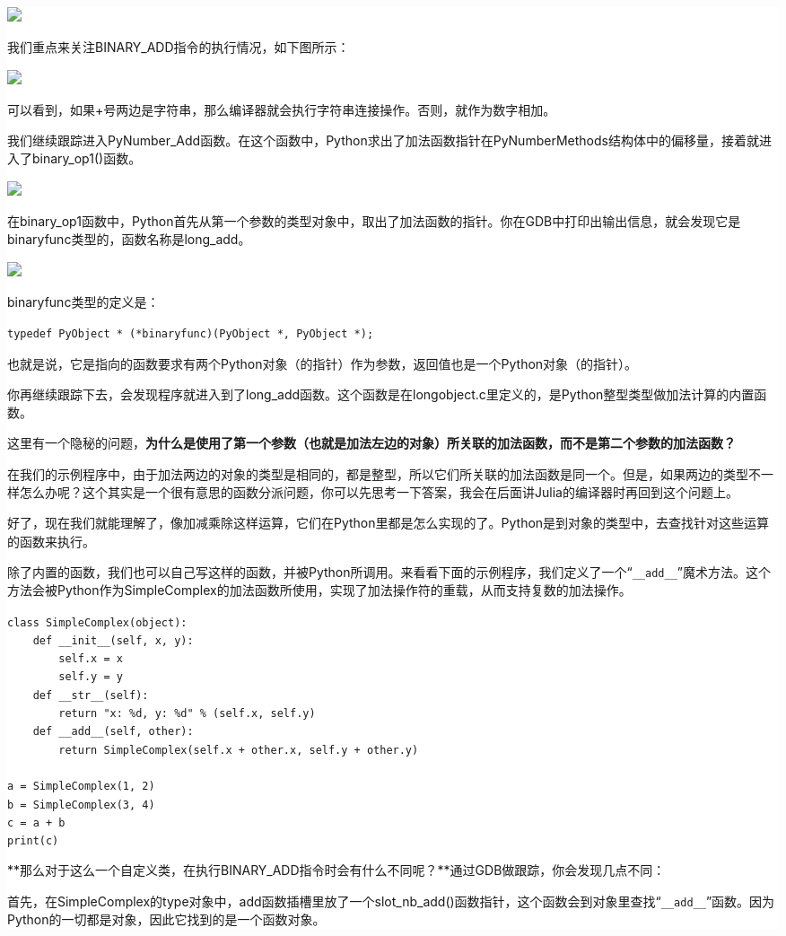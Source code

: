 ![](https://static001.geekbang.org/resource/image/d0/4e/d0409d6d751cb403fb722fae14ba724e.jpg)

我们重点来关注BINARY\_ADD指令的执行情况，如下图所示：

![](https://static001.geekbang.org/resource/image/b3/de/b387350911c24493f73722667847efde.jpg)

可以看到，如果+号两边是字符串，那么编译器就会执行字符串连接操作。否则，就作为数字相加。

我们继续跟踪进入PyNumber\_Add函数。在这个函数中，Python求出了加法函数指针在PyNumberMethods结构体中的偏移量，接着就进入了binary\_op1()函数。

![](https://static001.geekbang.org/resource/image/a6/a3/a61339a2e5ae1b3b48b3f55dc780b8a3.jpg)

在binary\_op1函数中，Python首先从第一个参数的类型对象中，取出了加法函数的指针。你在GDB中打印出输出信息，就会发现它是binaryfunc类型的，函数名称是long\_add。

![](https://static001.geekbang.org/resource/image/d2/6b/d2566a006c6a3367c89c372d2526f86b.jpg)

binaryfunc类型的定义是：

```
typedef PyObject * (*binaryfunc)(PyObject *, PyObject *);

```

也就是说，它是指向的函数要求有两个Python对象（的指针）作为参数，返回值也是一个Python对象（的指针）。

你再继续跟踪下去，会发现程序就进入到了long\_add函数。这个函数是在longobject.c里定义的，是Python整型类型做加法计算的内置函数。

这里有一个隐秘的问题，**为什么是使用了第一个参数（也就是加法左边的对象）所关联的加法函数，而不是第二个参数的加法函数？**

在我们的示例程序中，由于加法两边的对象的类型是相同的，都是整型，所以它们所关联的加法函数是同一个。但是，如果两边的类型不一样怎么办呢？这个其实是一个很有意思的函数分派问题，你可以先思考一下答案，我会在后面讲Julia的编译器时再回到这个问题上。

好了，现在我们就能理解了，像加减乘除这样运算，它们在Python里都是怎么实现的了。Python是到对象的类型中，去查找针对这些运算的函数来执行。

除了内置的函数，我们也可以自己写这样的函数，并被Python所调用。来看看下面的示例程序，我们定义了一个“`__add__`”魔术方法。这个方法会被Python作为SimpleComplex的加法函数所使用，实现了加法操作符的重载，从而支持复数的加法操作。

```
class SimpleComplex(object):
    def __init__(self, x, y):
        self.x = x
        self.y = y
    def __str__(self):  
        return "x: %d, y: %d" % (self.x, self.y)
    def __add__(self, other):
        return SimpleComplex(self.x + other.x, self.y + other.y)

a = SimpleComplex(1, 2)
b = SimpleComplex(3, 4)
c = a + b
print(c)

```

**那么对于这么一个自定义类，在执行BINARY\_ADD指令时会有什么不同呢？**通过GDB做跟踪，你会发现几点不同：

首先，在SimpleComplex的type对象中，add函数插槽里放了一个slot\_nb\_add()函数指针，这个函数会到对象里查找“`__add__`”函数。因为Python的一切都是对象，因此它找到的是一个函数对象。

